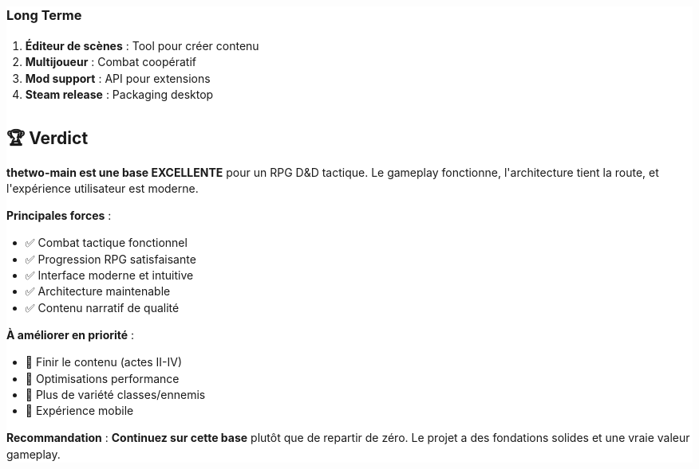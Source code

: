 ### Long Terme
1. **Éditeur de scènes** : Tool pour créer contenu
2. **Multijoueur** : Combat coopératif  
3. **Mod support** : API pour extensions
4. **Steam release** : Packaging desktop

## 🏆 Verdict

**thetwo-main est une base EXCELLENTE** pour un RPG D&D tactique. Le gameplay fonctionne, l'architecture tient la route, et l'expérience utilisateur est moderne.

**Principales forces** :
- ✅ Combat tactique fonctionnel
- ✅ Progression RPG satisfaisante  
- ✅ Interface moderne et intuitive
- ✅ Architecture maintenable
- ✅ Contenu narratif de qualité

**À améliorer en priorité** :
- 🔧 Finir le contenu (actes II-IV)
- 🔧 Optimisations performance
- 🔧 Plus de variété classes/ennemis
- 🔧 Expérience mobile

**Recommandation** : **Continuez sur cette base** plutôt que de repartir de zéro. Le projet a des fondations solides et une vraie valeur gameplay.